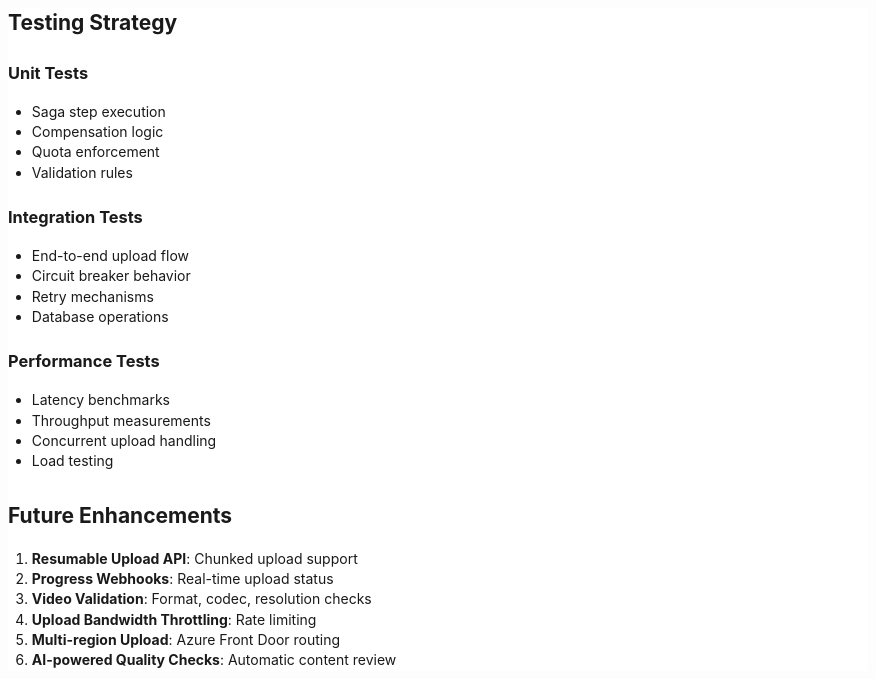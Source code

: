## Testing Strategy

### Unit Tests
- Saga step execution
- Compensation logic
- Quota enforcement
- Validation rules

### Integration Tests
- End-to-end upload flow
- Circuit breaker behavior
- Retry mechanisms
- Database operations

### Performance Tests
- Latency benchmarks
- Throughput measurements
- Concurrent upload handling
- Load testing

## Future Enhancements

1. **Resumable Upload API**: Chunked upload support
2. **Progress Webhooks**: Real-time upload status
3. **Video Validation**: Format, codec, resolution checks
4. **Upload Bandwidth Throttling**: Rate limiting
5. **Multi-region Upload**: Azure Front Door routing
6. **AI-powered Quality Checks**: Automatic content review

